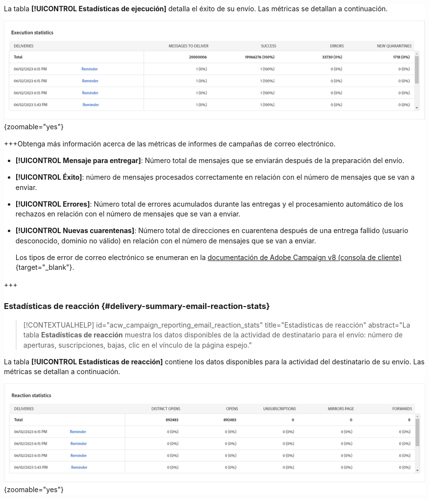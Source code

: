 La tabla **[!UICONTROL Estadísticas de ejecución]** detalla el éxito de su envío. Las métricas se detallan a continuación.

![Captura de pantalla de la tabla de estadísticas de ejecución que detalla el éxito de la entrega](assets/campaign_report_email_3.png){zoomable="yes"}

+++Obtenga más información acerca de las métricas de informes de campañas de correo electrónico.

* **[!UICONTROL Mensaje para entregar]**: Número total de mensajes que se enviarán después de la preparación del envío.

* **[!UICONTROL Éxito]**: número de mensajes procesados correctamente en relación con el número de mensajes que se van a enviar.

* **[!UICONTROL Errores]**: Número total de errores acumulados durante las entregas y el procesamiento automático de los rechazos en relación con el número de mensajes que se van a enviar.

* **[!UICONTROL Nuevas cuarentenas]**: Número total de direcciones en cuarentena después de una entrega fallido (usuario desconocido, dominio no válido) en relación con el número de mensajes que se van a enviar.

  Los tipos de error de correo electrónico se enumeran en la [documentación de Adobe Campaign v8 (consola de cliente)](https://experienceleague.adobe.com/docs/campaign/campaign-v8/send/failures/delivery-failures.html#email-error-types){target="_blank"}.

+++

### Estadísticas de reacción {#delivery-summary-email-reaction-stats}

>[!CONTEXTUALHELP]
>id="acw_campaign_reporting_email_reaction_stats"
>title="Estadísticas de reacción"
>abstract="La tabla **Estadísticas de reacción** muestra los datos disponibles de la actividad de destinatario para el envío: número de aperturas, suscripciones, bajas, clic en el vínculo de la página espejo."

La tabla **[!UICONTROL Estadísticas de reacción]** contiene los datos disponibles para la actividad del destinatario de su envío. Las métricas se detallan a continuación.

![Captura de pantalla de la tabla de estadísticas de reacción que contiene los datos disponibles para la actividad del destinatario para la entrega](assets/campaign_report_email_4.png){zoomable="yes"}
